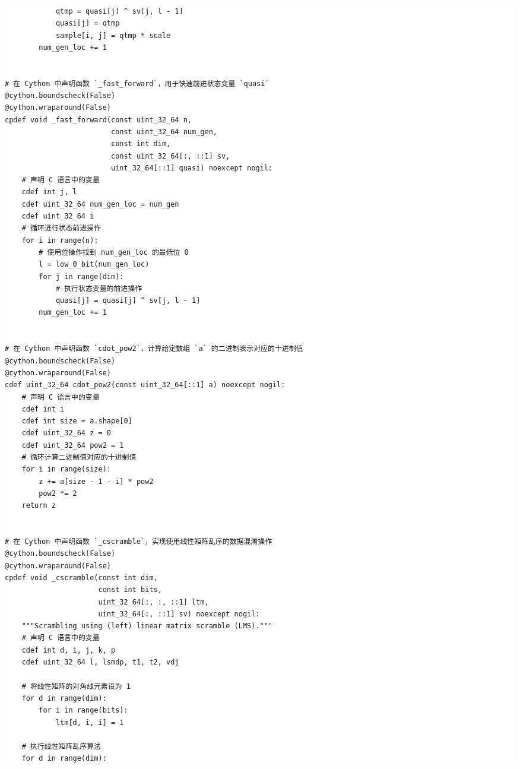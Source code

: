 ```
            qtmp = quasi[j] ^ sv[j, l - 1]
            quasi[j] = qtmp
            sample[i, j] = qtmp * scale
        num_gen_loc += 1


# 在 Cython 中声明函数 `_fast_forward`，用于快速前进状态变量 `quasi`
@cython.boundscheck(False)
@cython.wraparound(False)
cpdef void _fast_forward(const uint_32_64 n,
                         const uint_32_64 num_gen,
                         const int dim,
                         const uint_32_64[:, ::1] sv,
                         uint_32_64[::1] quasi) noexcept nogil:
    # 声明 C 语言中的变量
    cdef int j, l
    cdef uint_32_64 num_gen_loc = num_gen
    cdef uint_32_64 i
    # 循环进行状态前进操作
    for i in range(n):
        # 使用位操作找到 num_gen_loc 的最低位 0
        l = low_0_bit(num_gen_loc)
        for j in range(dim):
            # 执行状态变量的前进操作
            quasi[j] = quasi[j] ^ sv[j, l - 1]
        num_gen_loc += 1


# 在 Cython 中声明函数 `cdot_pow2`，计算给定数组 `a` 的二进制表示对应的十进制值
@cython.boundscheck(False)
@cython.wraparound(False)
cdef uint_32_64 cdot_pow2(const uint_32_64[::1] a) noexcept nogil:
    # 声明 C 语言中的变量
    cdef int i
    cdef int size = a.shape[0]
    cdef uint_32_64 z = 0
    cdef uint_32_64 pow2 = 1
    # 循环计算二进制值对应的十进制值
    for i in range(size):
        z += a[size - 1 - i] * pow2
        pow2 *= 2
    return z


# 在 Cython 中声明函数 `_cscramble`，实现使用线性矩阵乱序的数据混淆操作
@cython.boundscheck(False)
@cython.wraparound(False)
cpdef void _cscramble(const int dim,
                      const int bits,
                      uint_32_64[:, :, ::1] ltm,
                      uint_32_64[:, ::1] sv) noexcept nogil:
    """Scrambling using (left) linear matrix scramble (LMS)."""
    # 声明 C 语言中的变量
    cdef int d, i, j, k, p
    cdef uint_32_64 l, lsmdp, t1, t2, vdj

    # 将线性矩阵的对角线元素设为 1
    for d in range(dim):
        for i in range(bits):
            ltm[d, i, i] = 1

    # 执行线性矩阵乱序算法
    for d in range(dim):
```